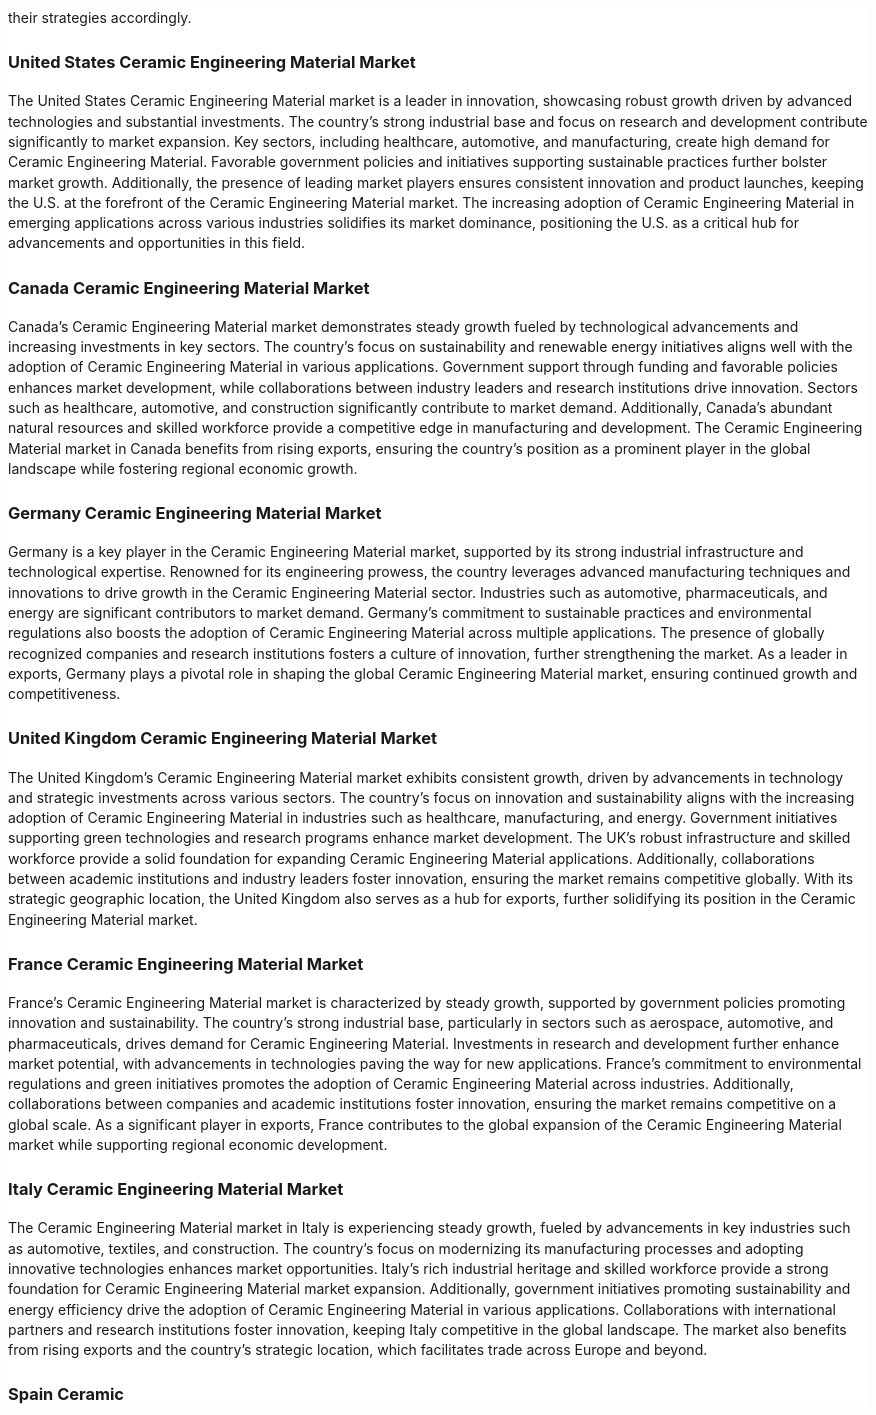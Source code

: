 their strategies accordingly.</p><h3>United States Ceramic Engineering Material Market</h3><p>The United States Ceramic Engineering Material market is a leader in innovation, showcasing robust growth driven by advanced technologies and substantial investments. The country&rsquo;s strong industrial base and focus on research and development contribute significantly to market expansion. Key sectors, including healthcare, automotive, and manufacturing, create high demand for Ceramic Engineering Material. Favorable government policies and initiatives supporting sustainable practices further bolster market growth. Additionally, the presence of leading market players ensures consistent innovation and product launches, keeping the U.S. at the forefront of the Ceramic Engineering Material market. The increasing adoption of Ceramic Engineering Material in emerging applications across various industries solidifies its market dominance, positioning the U.S. as a critical hub for advancements and opportunities in this field.</p><h3>Canada Ceramic Engineering Material Market</h3><p>Canada&rsquo;s Ceramic Engineering Material market demonstrates steady growth fueled by technological advancements and increasing investments in key sectors. The country&rsquo;s focus on sustainability and renewable energy initiatives aligns well with the adoption of Ceramic Engineering Material in various applications. Government support through funding and favorable policies enhances market development, while collaborations between industry leaders and research institutions drive innovation. Sectors such as healthcare, automotive, and construction significantly contribute to market demand. Additionally, Canada&rsquo;s abundant natural resources and skilled workforce provide a competitive edge in manufacturing and development. The Ceramic Engineering Material market in Canada benefits from rising exports, ensuring the country&rsquo;s position as a prominent player in the global landscape while fostering regional economic growth.</p><h3>Germany Ceramic Engineering Material Market</h3><p>Germany is a key player in the Ceramic Engineering Material market, supported by its strong industrial infrastructure and technological expertise. Renowned for its engineering prowess, the country leverages advanced manufacturing techniques and innovations to drive growth in the Ceramic Engineering Material sector. Industries such as automotive, pharmaceuticals, and energy are significant contributors to market demand. Germany&rsquo;s commitment to sustainable practices and environmental regulations also boosts the adoption of Ceramic Engineering Material across multiple applications. The presence of globally recognized companies and research institutions fosters a culture of innovation, further strengthening the market. As a leader in exports, Germany plays a pivotal role in shaping the global Ceramic Engineering Material market, ensuring continued growth and competitiveness.</p><h3>United Kingdom Ceramic Engineering Material Market</h3><p>The United Kingdom&rsquo;s Ceramic Engineering Material market exhibits consistent growth, driven by advancements in technology and strategic investments across various sectors. The country&rsquo;s focus on innovation and sustainability aligns with the increasing adoption of Ceramic Engineering Material in industries such as healthcare, manufacturing, and energy. Government initiatives supporting green technologies and research programs enhance market development. The UK&rsquo;s robust infrastructure and skilled workforce provide a solid foundation for expanding Ceramic Engineering Material applications. Additionally, collaborations between academic institutions and industry leaders foster innovation, ensuring the market remains competitive globally. With its strategic geographic location, the United Kingdom also serves as a hub for exports, further solidifying its position in the Ceramic Engineering Material market.</p><h3>France Ceramic Engineering Material Market</h3><p>France&rsquo;s Ceramic Engineering Material market is characterized by steady growth, supported by government policies promoting innovation and sustainability. The country&rsquo;s strong industrial base, particularly in sectors such as aerospace, automotive, and pharmaceuticals, drives demand for Ceramic Engineering Material. Investments in research and development further enhance market potential, with advancements in technologies paving the way for new applications. France&rsquo;s commitment to environmental regulations and green initiatives promotes the adoption of Ceramic Engineering Material across industries. Additionally, collaborations between companies and academic institutions foster innovation, ensuring the market remains competitive on a global scale. As a significant player in exports, France contributes to the global expansion of the Ceramic Engineering Material market while supporting regional economic development.</p><h3>Italy Ceramic Engineering Material Market</h3><p>The Ceramic Engineering Material market in Italy is experiencing steady growth, fueled by advancements in key industries such as automotive, textiles, and construction. The country&rsquo;s focus on modernizing its manufacturing processes and adopting innovative technologies enhances market opportunities. Italy&rsquo;s rich industrial heritage and skilled workforce provide a strong foundation for Ceramic Engineering Material market expansion. Additionally, government initiatives promoting sustainability and energy efficiency drive the adoption of Ceramic Engineering Material in various applications. Collaborations with international partners and research institutions foster innovation, keeping Italy competitive in the global landscape. The market also benefits from rising exports and the country&rsquo;s strategic location, which facilitates trade across Europe and beyond.</p><h3>Spain Ceramic